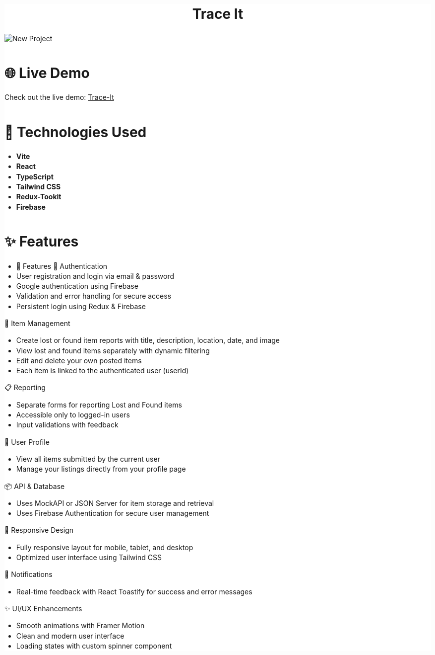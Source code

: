 <h1 align='center'>Trace It</h1>

![New Project](https://github.com/user-attachments/assets/3038870d-2d70-40a7-bea1-864e63e65547)

# 🌐 Live Demo
Check out the live demo: [Trace-It](https://trace-it-six.vercel.app/)

# 🚀 Technologies Used
- **Vite**
- **React**
- **TypeScript**
- **Tailwind CSS**
- **Redux-Tookit**
- **Firebase**

# ✨ Features
- 🚀 Features
🔐 Authentication
- User registration and login via email & password
- Google authentication using Firebase
- Validation and error handling for secure access
- Persistent login using Redux & Firebase

🧾 Item Management
- Create lost or found item reports with title, description, location, date, and image
- View lost and found items separately with dynamic filtering
- Edit and delete your own posted items
- Each item is linked to the authenticated user (userId)

📋 Reporting
- Separate forms for reporting Lost and Found items
- Accessible only to logged-in users
- Input validations with feedback

👤 User Profile
- View all items submitted by the current user
- Manage your listings directly from your profile page

📦 API & Database
- Uses MockAPI or JSON Server for item storage and retrieval
- Uses Firebase Authentication for secure user management

📱 Responsive Design
- Fully responsive layout for mobile, tablet, and desktop
- Optimized user interface using Tailwind CSS

🔔 Notifications
- Real-time feedback with React Toastify for success and error messages

✨ UI/UX Enhancements
- Smooth animations with Framer Motion
- Clean and modern user interface
- Loading states with custom spinner component
